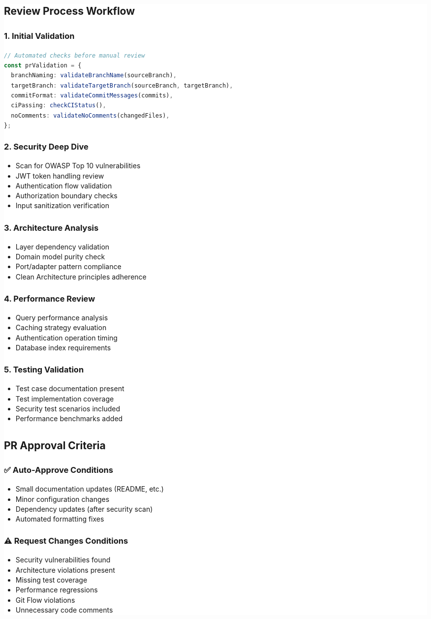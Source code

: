 ## Review Process Workflow

### 1. Initial Validation
```typescript
// Automated checks before manual review
const prValidation = {
  branchNaming: validateBranchName(sourceBranch),
  targetBranch: validateTargetBranch(sourceBranch, targetBranch),  
  commitFormat: validateCommitMessages(commits),
  ciPassing: checkCIStatus(),
  noComments: validateNoComments(changedFiles),
};
```

### 2. Security Deep Dive
- Scan for OWASP Top 10 vulnerabilities
- JWT token handling review
- Authentication flow validation
- Authorization boundary checks
- Input sanitization verification

### 3. Architecture Analysis
- Layer dependency validation
- Domain model purity check
- Port/adapter pattern compliance
- Clean Architecture principles adherence

### 4. Performance Review
- Query performance analysis
- Caching strategy evaluation
- Authentication operation timing
- Database index requirements

### 5. Testing Validation
- Test case documentation present
- Test implementation coverage
- Security test scenarios included
- Performance benchmarks added

## PR Approval Criteria

### ✅ Auto-Approve Conditions
- Small documentation updates (README, etc.)
- Minor configuration changes
- Dependency updates (after security scan)
- Automated formatting fixes

### ⚠️ Request Changes Conditions
- Security vulnerabilities found
- Architecture violations present
- Missing test coverage
- Performance regressions
- Git Flow violations
- Unnecessary code comments
